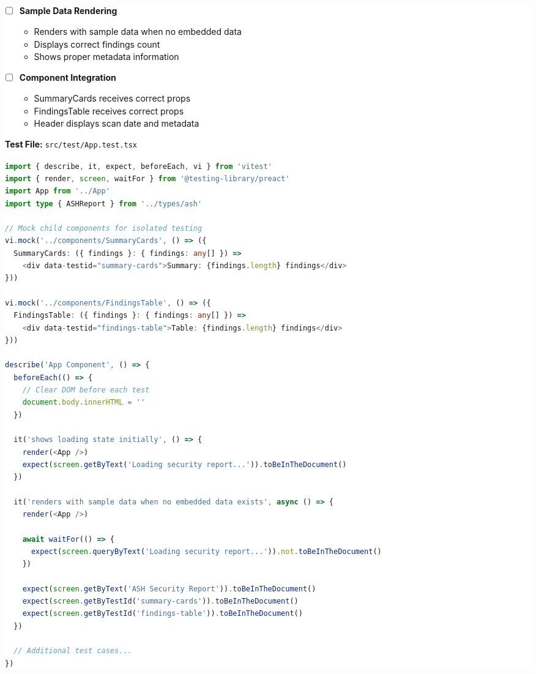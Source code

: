 - [ ] **Sample Data Rendering**
  - Renders with sample data when no embedded data
  - Displays correct findings count
  - Shows proper metadata information

- [ ] **Component Integration**
  - SummaryCards receives correct props
  - FindingsTable receives correct props
  - Header displays scan date and metadata

**Test File:** `src/test/App.test.tsx`

```typescript
import { describe, it, expect, beforeEach, vi } from 'vitest'
import { render, screen, waitFor } from '@testing-library/preact'
import App from '../App'
import type { ASHReport } from '../types/ash'

// Mock child components for isolated testing
vi.mock('../components/SummaryCards', () => ({
  SummaryCards: ({ findings }: { findings: any[] }) => 
    <div data-testid="summary-cards">Summary: {findings.length} findings</div>
}))

vi.mock('../components/FindingsTable', () => ({
  FindingsTable: ({ findings }: { findings: any[] }) => 
    <div data-testid="findings-table">Table: {findings.length} findings</div>
}))

describe('App Component', () => {
  beforeEach(() => {
    // Clear DOM before each test
    document.body.innerHTML = ''
  })

  it('shows loading state initially', () => {
    render(<App />)
    expect(screen.getByText('Loading security report...')).toBeInTheDocument()
  })

  it('renders with sample data when no embedded data exists', async () => {
    render(<App />)
    
    await waitFor(() => {
      expect(screen.queryByText('Loading security report...')).not.toBeInTheDocument()
    })
    
    expect(screen.getByText('ASH Security Report')).toBeInTheDocument()
    expect(screen.getByTestId('summary-cards')).toBeInTheDocument()
    expect(screen.getByTestId('findings-table')).toBeInTheDocument()
  })

  // Additional test cases...
})
```
